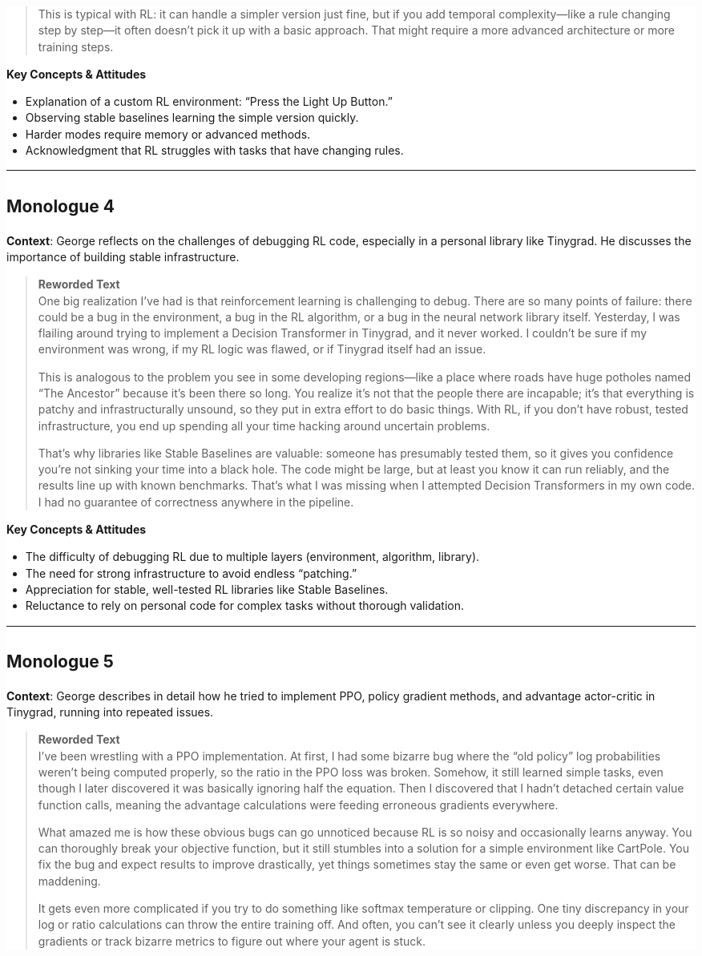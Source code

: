 > This is typical with RL: it can handle a simpler version just fine, but if you add temporal complexity—like a rule changing step by step—it often doesn’t pick it up with a basic approach. That might require a more advanced architecture or more training steps.  

**Key Concepts & Attitudes**  
- Explanation of a custom RL environment: “Press the Light Up Button.”  
- Observing stable baselines learning the simple version quickly.  
- Harder modes require memory or advanced methods.  
- Acknowledgment that RL struggles with tasks that have changing rules.  

---

## Monologue 4  
**Context**: George reflects on the challenges of debugging RL code, especially in a personal library like Tinygrad. He discusses the importance of building stable infrastructure.

> **Reworded Text**  
> One big realization I’ve had is that reinforcement learning is challenging to debug. There are so many points of failure: there could be a bug in the environment, a bug in the RL algorithm, or a bug in the neural network library itself. Yesterday, I was flailing around trying to implement a Decision Transformer in Tinygrad, and it never worked. I couldn’t be sure if my environment was wrong, if my RL logic was flawed, or if Tinygrad itself had an issue.  
>  
> This is analogous to the problem you see in some developing regions—like a place where roads have huge potholes named “The Ancestor” because it’s been there so long. You realize it’s not that the people there are incapable; it’s that everything is patchy and infrastructurally unsound, so they put in extra effort to do basic things. With RL, if you don’t have robust, tested infrastructure, you end up spending all your time hacking around uncertain problems.  
>  
> That’s why libraries like Stable Baselines are valuable: someone has presumably tested them, so it gives you confidence you’re not sinking your time into a black hole. The code might be large, but at least you know it can run reliably, and the results line up with known benchmarks. That’s what I was missing when I attempted Decision Transformers in my own code. I had no guarantee of correctness anywhere in the pipeline.  

**Key Concepts & Attitudes**  
- The difficulty of debugging RL due to multiple layers (environment, algorithm, library).  
- The need for strong infrastructure to avoid endless “patching.”  
- Appreciation for stable, well-tested RL libraries like Stable Baselines.  
- Reluctance to rely on personal code for complex tasks without thorough validation.  

---

## Monologue 5  
**Context**: George describes in detail how he tried to implement PPO, policy gradient methods, and advantage actor-critic in Tinygrad, running into repeated issues.

> **Reworded Text**  
> I’ve been wrestling with a PPO implementation. At first, I had some bizarre bug where the “old policy” log probabilities weren’t being computed properly, so the ratio in the PPO loss was broken. Somehow, it still learned simple tasks, even though I later discovered it was basically ignoring half the equation. Then I discovered that I hadn’t detached certain value function calls, meaning the advantage calculations were feeding erroneous gradients everywhere.  
>  
> What amazed me is how these obvious bugs can go unnoticed because RL is so noisy and occasionally learns anyway. You can thoroughly break your objective function, but it still stumbles into a solution for a simple environment like CartPole. You fix the bug and expect results to improve drastically, yet things sometimes stay the same or even get worse. That can be maddening.  
>  
> It gets even more complicated if you try to do something like softmax temperature or clipping. One tiny discrepancy in your log or ratio calculations can throw the entire training off. And often, you can’t see it clearly unless you deeply inspect the gradients or track bizarre metrics to figure out where your agent is stuck.  
>  